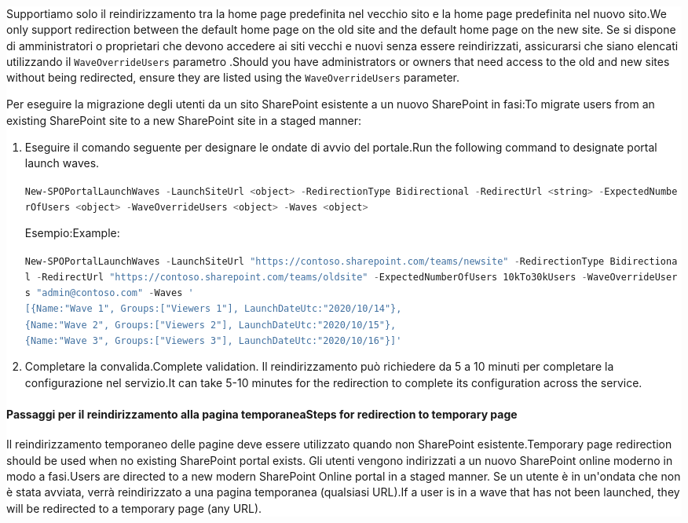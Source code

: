 <span data-ttu-id="30d9f-233">Supportiamo solo il reindirizzamento tra la home page predefinita nel vecchio sito e la home page predefinita nel nuovo sito.</span><span class="sxs-lookup"><span data-stu-id="30d9f-233">We only support redirection between the default home page on the old site and the default home page on the new site.</span></span> <span data-ttu-id="30d9f-234">Se si dispone di amministratori o proprietari che devono accedere ai siti vecchi e nuovi senza essere reindirizzati, assicurarsi che siano elencati utilizzando il `WaveOverrideUsers` parametro .</span><span class="sxs-lookup"><span data-stu-id="30d9f-234">Should you have administrators or owners that need access to the old and new sites without being redirected, ensure they are listed using the `WaveOverrideUsers` parameter.</span></span>

<span data-ttu-id="30d9f-235">Per eseguire la migrazione degli utenti da un sito SharePoint esistente a un nuovo SharePoint in fasi:</span><span class="sxs-lookup"><span data-stu-id="30d9f-235">To migrate users from an existing SharePoint site to a new SharePoint site in a staged manner:</span></span>

1. <span data-ttu-id="30d9f-236">Eseguire il comando seguente per designare le ondate di avvio del portale.</span><span class="sxs-lookup"><span data-stu-id="30d9f-236">Run the following command to designate portal launch waves.</span></span>

   ```PowerShell
   New-SPOPortalLaunchWaves -LaunchSiteUrl <object> -RedirectionType Bidirectional -RedirectUrl <string> -ExpectedNumberOfUsers <object> -WaveOverrideUsers <object> -Waves <object>
   ```

   <span data-ttu-id="30d9f-237">Esempio:</span><span class="sxs-lookup"><span data-stu-id="30d9f-237">Example:</span></span>

   ```PowerShell
   New-SPOPortalLaunchWaves -LaunchSiteUrl "https://contoso.sharepoint.com/teams/newsite" -RedirectionType Bidirectional -RedirectUrl "https://contoso.sharepoint.com/teams/oldsite" -ExpectedNumberOfUsers 10kTo30kUsers -WaveOverrideUsers "admin@contoso.com" -Waves ' 
   [{Name:"Wave 1", Groups:["Viewers 1"], LaunchDateUtc:"2020/10/14"}, 
   {Name:"Wave 2", Groups:["Viewers 2"], LaunchDateUtc:"2020/10/15"},
   {Name:"Wave 3", Groups:["Viewers 3"], LaunchDateUtc:"2020/10/16"}]'
   ```

2. <span data-ttu-id="30d9f-238">Completare la convalida.</span><span class="sxs-lookup"><span data-stu-id="30d9f-238">Complete validation.</span></span> <span data-ttu-id="30d9f-239">Il reindirizzamento può richiedere da 5 a 10 minuti per completare la configurazione nel servizio.</span><span class="sxs-lookup"><span data-stu-id="30d9f-239">It can take 5-10 minutes for the redirection to complete its configuration across the service.</span></span>

#### <a name="steps-for-redirection-to-temporary-page"></a><span data-ttu-id="30d9f-240">Passaggi per il reindirizzamento alla pagina temporanea</span><span class="sxs-lookup"><span data-stu-id="30d9f-240">Steps for redirection to temporary page</span></span>

<span data-ttu-id="30d9f-241">Il reindirizzamento temporaneo delle pagine deve essere utilizzato quando non SharePoint esistente.</span><span class="sxs-lookup"><span data-stu-id="30d9f-241">Temporary page redirection should be used when no existing SharePoint portal exists.</span></span> <span data-ttu-id="30d9f-242">Gli utenti vengono indirizzati a un nuovo SharePoint online moderno in modo a fasi.</span><span class="sxs-lookup"><span data-stu-id="30d9f-242">Users are directed to a new modern SharePoint Online portal in a staged manner.</span></span> <span data-ttu-id="30d9f-243">Se un utente è in un'ondata che non è stata avviata, verrà reindirizzato a una pagina temporanea (qualsiasi URL).</span><span class="sxs-lookup"><span data-stu-id="30d9f-243">If a user is in a wave that has not been launched, they will be redirected to a temporary page (any URL).</span></span>
